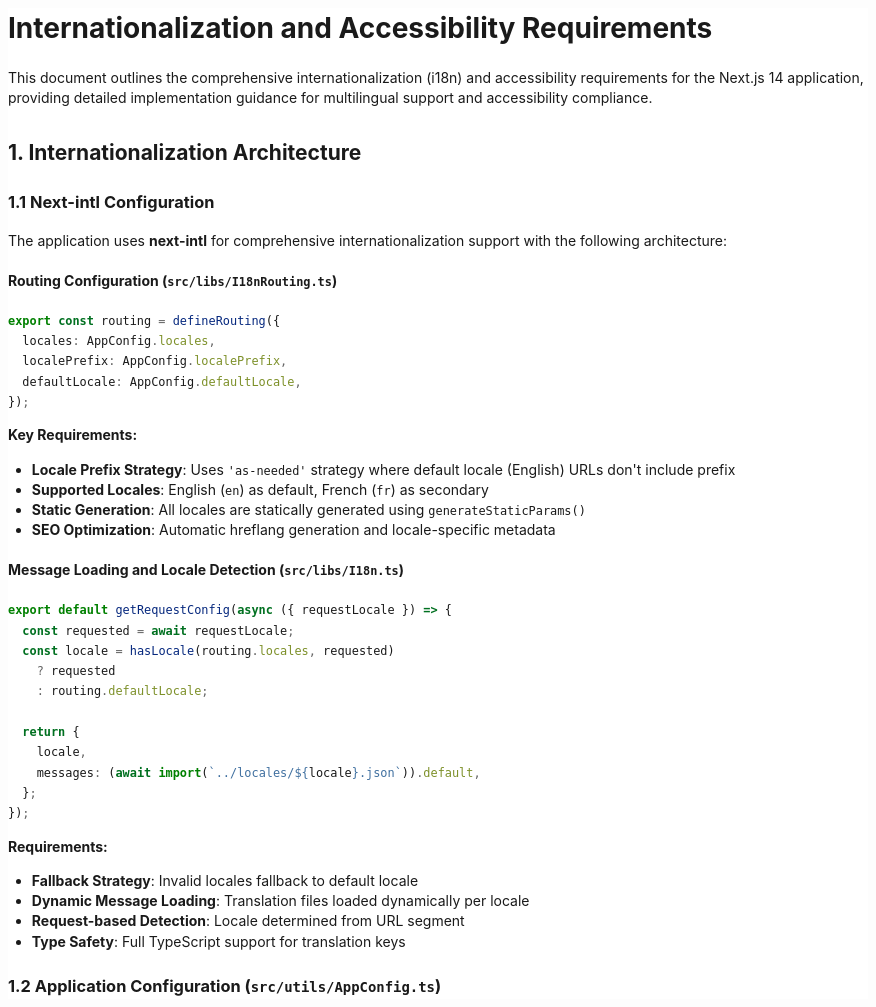 # Internationalization and Accessibility Requirements

This document outlines the comprehensive internationalization (i18n) and accessibility requirements for the Next.js 14 application, providing detailed implementation guidance for multilingual support and accessibility compliance.

## 1. Internationalization Architecture

### 1.1 Next-intl Configuration

The application uses **next-intl** for comprehensive internationalization support with the following architecture:

#### Routing Configuration (`src/libs/I18nRouting.ts`)
```typescript
export const routing = defineRouting({
  locales: AppConfig.locales,
  localePrefix: AppConfig.localePrefix,
  defaultLocale: AppConfig.defaultLocale,
});
```

**Key Requirements:**
- **Locale Prefix Strategy**: Uses `'as-needed'` strategy where default locale (English) URLs don't include prefix
- **Supported Locales**: English (`en`) as default, French (`fr`) as secondary
- **Static Generation**: All locales are statically generated using `generateStaticParams()`
- **SEO Optimization**: Automatic hreflang generation and locale-specific metadata

#### Message Loading and Locale Detection (`src/libs/I18n.ts`)
```typescript
export default getRequestConfig(async ({ requestLocale }) => {
  const requested = await requestLocale;
  const locale = hasLocale(routing.locales, requested)
    ? requested
    : routing.defaultLocale;

  return {
    locale,
    messages: (await import(`../locales/${locale}.json`)).default,
  };
});
```

**Requirements:**
- **Fallback Strategy**: Invalid locales fallback to default locale
- **Dynamic Message Loading**: Translation files loaded dynamically per locale
- **Request-based Detection**: Locale determined from URL segment
- **Type Safety**: Full TypeScript support for translation keys

### 1.2 Application Configuration (`src/utils/AppConfig.ts`)
